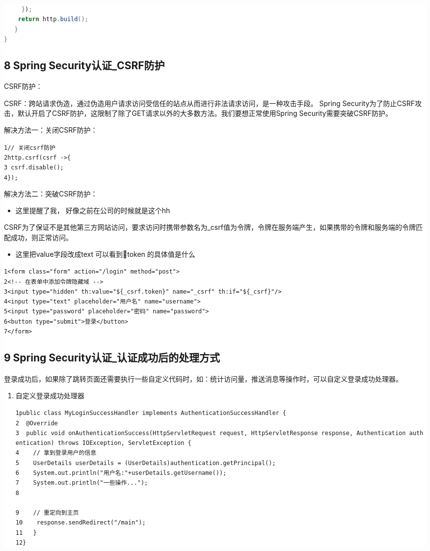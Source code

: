 ```java
     });
    return http.build();
   }
}

```





## 8 Spring Security认证_CSRF防护





CSRF防护：

CSRF：跨站请求伪造，通过伪造用户请求访问受信任的站点从而进行非法请求访问，是一种攻击手段。 Spring Security为了防止CSRF攻击，默认开启了CSRF防护，这限制了除了GET请求以外的大多数方法。我们要想正常使用Spring Security需要突破CSRF防护。

解决方法一：关闭CSRF防护：

```
1// 关闭csrf防护
2http.csrf(csrf ->{
3 csrf.disable();
4});
```

解决方法二：突破CSRF防护：

- 这里提醒了我， 好像之前在公司的时候就是这个hh

CSRF为了保证不是其他第三方网站访问，要求访问时携带参数名为_csrf值为令牌，令牌在服务端产生，如果携带的令牌和服务端的令牌匹配成功，则正常访问。

- 这里把value字段改成text 可以看到👀token 的具体值是什么

```
1<form class="form" action="/login" method="post">
2<!-- 在表单中添加令牌隐藏域 -->
3<input type="hidden" th:value="${_csrf.token}" name="_csrf" th:if="${_csrf}"/>
4<input type="text" placeholder="用户名" name="username">
5<input type="password" placeholder="密码" name="password">
6<button type="submit">登录</button>
7</form>
```



## 9 Spring Security认证_认证成功后的处理方式

登录成功后，如果除了跳转页面还需要执行一些自定义代码时，如：统计访问量，推送消息等操作时，可以自定义登录成功处理器。

1. 自定义登录成功处理器

   ```
   1public class MyLoginSuccessHandler implements AuthenticationSuccessHandler {
   2  @Override
   3  public void onAuthenticationSuccess(HttpServletRequest request, HttpServletResponse response, Authentication authentication) throws IOException, ServletException {
   4    // 拿到登录用户的信息
   5    UserDetails userDetails = (UserDetails)authentication.getPrincipal();
   6    System.out.println("用户名:"+userDetails.getUsername());
   7    System.out.println("一些操作...");
   8

   9    // 重定向到主页
   10    response.sendRedirect("/main");
   11   }
   12}
   ```